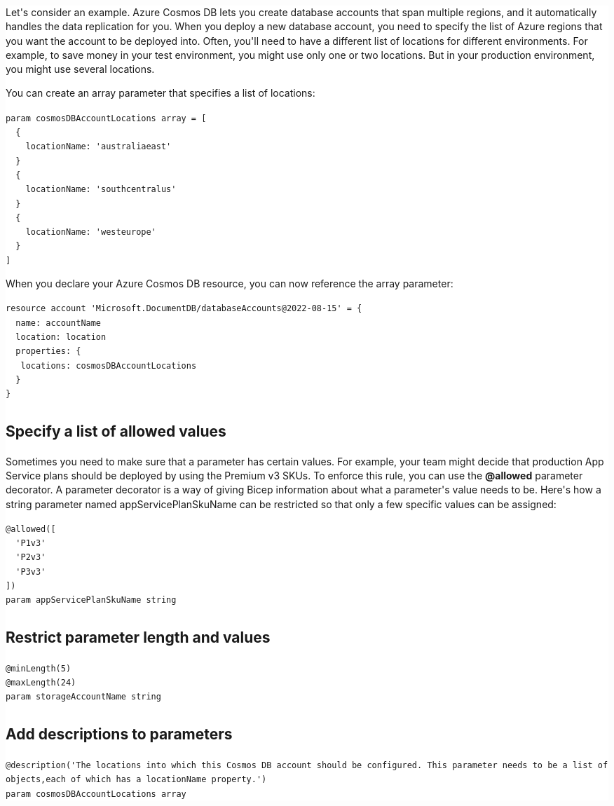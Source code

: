 Let's consider an example. Azure Cosmos DB lets you create database accounts that span multiple regions, and it automatically handles the data replication for you. When you deploy a new database account, you need to specify the list of Azure regions that you want the account to be deployed into. Often, you'll need to have a different list of locations for different environments. For example, to save money in your test environment, you might use only one or two locations. But in your production environment, you might use several locations.

You can create an array parameter that specifies a list of locations:
```bicep
param cosmosDBAccountLocations array = [
  {
    locationName: 'australiaeast'
  }
  {
    locationName: 'southcentralus'
  }
  {
    locationName: 'westeurope'
  }
]
```
When you declare your Azure Cosmos DB resource, you can now reference the array parameter:
```bicep
resource account 'Microsoft.DocumentDB/databaseAccounts@2022-08-15' = {
  name: accountName
  location: location
  properties: {
   locations: cosmosDBAccountLocations
  }
}
```

## Specify a list of allowed values

Sometimes you need to make sure that a parameter has certain values. For example, your team might decide that production App Service plans should be deployed by using the Premium v3 SKUs. To enforce this rule, you can use the **@allowed** parameter decorator. A parameter decorator is a way of giving Bicep information about what a parameter's value needs to be. Here's how a string parameter named appServicePlanSkuName can be restricted so that only a few specific values can be assigned:
```bicep
@allowed([
  'P1v3'
  'P2v3'
  'P3v3'
])
param appServicePlanSkuName string
```
## Restrict parameter length and values
```bicep
@minLength(5)
@maxLength(24)
param storageAccountName string
```
## Add descriptions to parameters
```bicep
@description('The locations into which this Cosmos DB account should be configured. This parameter needs to be a list of objects,each of which has a locationName property.') 
param cosmosDBAccountLocations array
```
